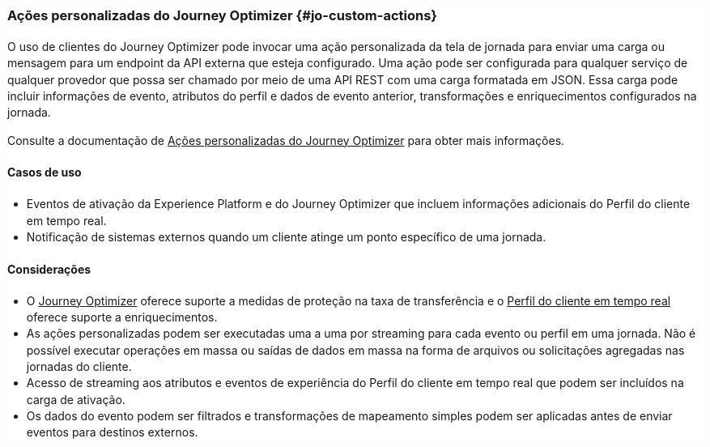 ### Ações personalizadas do Journey Optimizer {#jo-custom-actions}

O uso de clientes do Journey Optimizer pode invocar uma ação personalizada da tela de jornada para enviar uma carga ou mensagem para um endpoint da API externa que esteja configurado. Uma ação pode ser configurada para qualquer serviço de qualquer provedor que possa ser chamado por meio de uma API REST com uma carga formatada em JSON. Essa carga pode incluir informações de evento, atributos do perfil e dados de evento anterior, transformações e enriquecimentos configurados na jornada.

Consulte a documentação de [Ações personalizadas do Journey Optimizer](https://experienceleague.adobe.com/docs/journey-optimizer/using/orchestrate-journeys/about-journey-building/using-custom-actions.html?lang=pt-BR) para obter mais informações.

#### Casos de uso

* Eventos de ativação da Experience Platform e do Journey Optimizer que incluem informações adicionais do Perfil do cliente em tempo real.
* Notificação de sistemas externos quando um cliente atinge um ponto específico de uma jornada.

#### Considerações

* O [Journey Optimizer](https://experienceleague.adobe.com/docs/journey-optimizer/using/get-started/guardrails.html?lang=pt-BR) oferece suporte a medidas de proteção na taxa de transferência e o [Perfil do cliente em tempo real](https://experienceleague.adobe.com/docs/experience-platform/profile/guardrails.html?lang=pt-BR) oferece suporte a enriquecimentos.
* As ações personalizadas podem ser executadas uma a uma por streaming para cada evento ou perfil em uma jornada. Não é possível executar operações em massa ou saídas de dados em massa na forma de arquivos ou solicitações agregadas nas jornadas do cliente.
* Acesso de streaming aos atributos e eventos de experiência do Perfil do cliente em tempo real que podem ser incluídos na carga de ativação.
* Os dados do evento podem ser filtrados e transformações de mapeamento simples podem ser aplicadas antes de enviar eventos para destinos externos.

